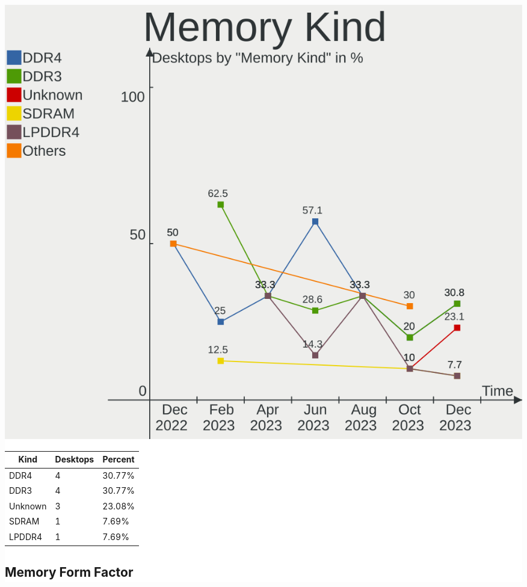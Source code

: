 ![Memory Kind](./images/line_chart/memory_kind.svg)

| Kind    | Desktops | Percent |
|---------|----------|---------|
| DDR4    | 4        | 30.77%  |
| DDR3    | 4        | 30.77%  |
| Unknown | 3        | 23.08%  |
| SDRAM   | 1        | 7.69%   |
| LPDDR4  | 1        | 7.69%   |

Memory Form Factor
------------------
